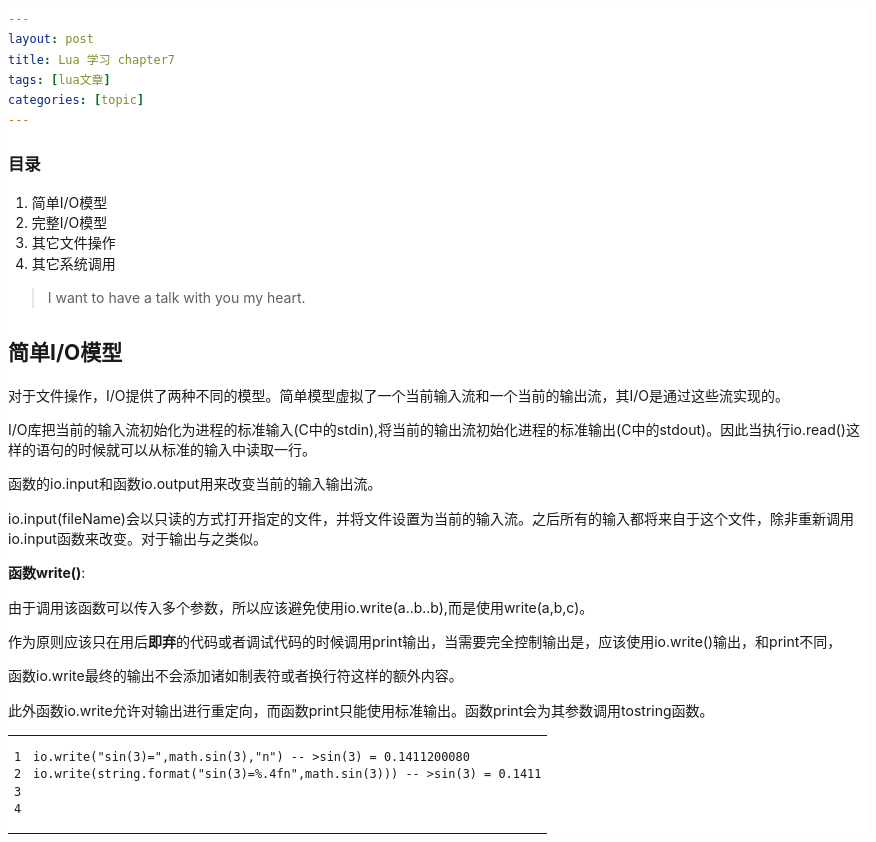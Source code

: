 ```yaml
---
layout: post
title: Lua 学习 chapter7  
tags: [lua文章]
categories: [topic]
---
```

<h3 id="目录">目录</h3>
<ol>
  <li>简单I/O模型</li>
  <li>完整I/O模型</li>
  <li>其它文件操作</li>
  <li>其它系统调用</li>
</ol>

<blockquote>
  <p>I want to have a talk with you my heart.</p>
</blockquote>

<h2 id="简单io模型">简单I/O模型</h2>

<p>对于文件操作，I/O提供了两种不同的模型。简单模型虚拟了一个当前输入流和一个当前的输出流，其I/O是通过这些流实现的。</p>

<p>I/O库把当前的输入流初始化为进程的标准输入(C中的stdin),将当前的输出流初始化进程的标准输出(C中的stdout)。因此当执行io.read()这样的语句的时候就可以从标准的输入中读取一行。</p>

<p>函数的io.input和函数io.output用来改变当前的输入输出流。</p>

<p>io.input(fileName)会以只读的方式打开指定的文件，并将文件设置为当前的输入流。之后所有的输入都将来自于这个文件，除非重新调用io.input函数来改变。对于输出与之类似。</p>

<p><strong>函数write()</strong>:</p>

<p>由于调用该函数可以传入多个参数，所以应该避免使用io.write(a..b..b),而是使用write(a,b,c)。</p>

<p>作为原则应该只在用后<strong>即弃</strong>的代码或者调试代码的时候调用print输出，当需要完全控制输出是，应该使用io.write()输出，和print不同，</p>

<p>函数io.write最终的输出不会添加诸如制表符或者换行符这样的额外内容。</p>

<p>此外函数io.write允许对输出进行重定向，而函数print只能使用标准输出。函数print会为其参数调用tostring函数。</p>

<div class="language-lua highlighter-rouge"><div class="highlight"><pre class="highlight"><code><table class="rouge-table"><tbody><tr><td class="rouge-gutter gl"><pre class="lineno">1
2
3
4
</pre></td><td class="rouge-code"><pre><span class="nb">io.write</span><span class="p">(</span><span class="s2">&#34;sin(3)=&#34;</span><span class="p">,</span><span class="nb">math.sin</span><span class="p">(</span><span class="mi">3</span><span class="p">),</span><span class="s2">&#34;</span><span class="se">n</span><span class="s2">&#34;</span><span class="p">)</span> <span class="c1">-- &gt;sin(3) = 0.1411200080</span>
<span class="nb">io.write</span><span class="p">(</span><span class="nb">string.format</span><span class="p">(</span><span class="s2">&#34;sin(3)=%.4fn&#34;</span><span class="p">,</span><span class="nb">math.sin</span><span class="p">(</span><span class="mi">3</span><span class="p">)))</span> <span class="c1">-- &gt;sin(3) = 0.1411</span>
